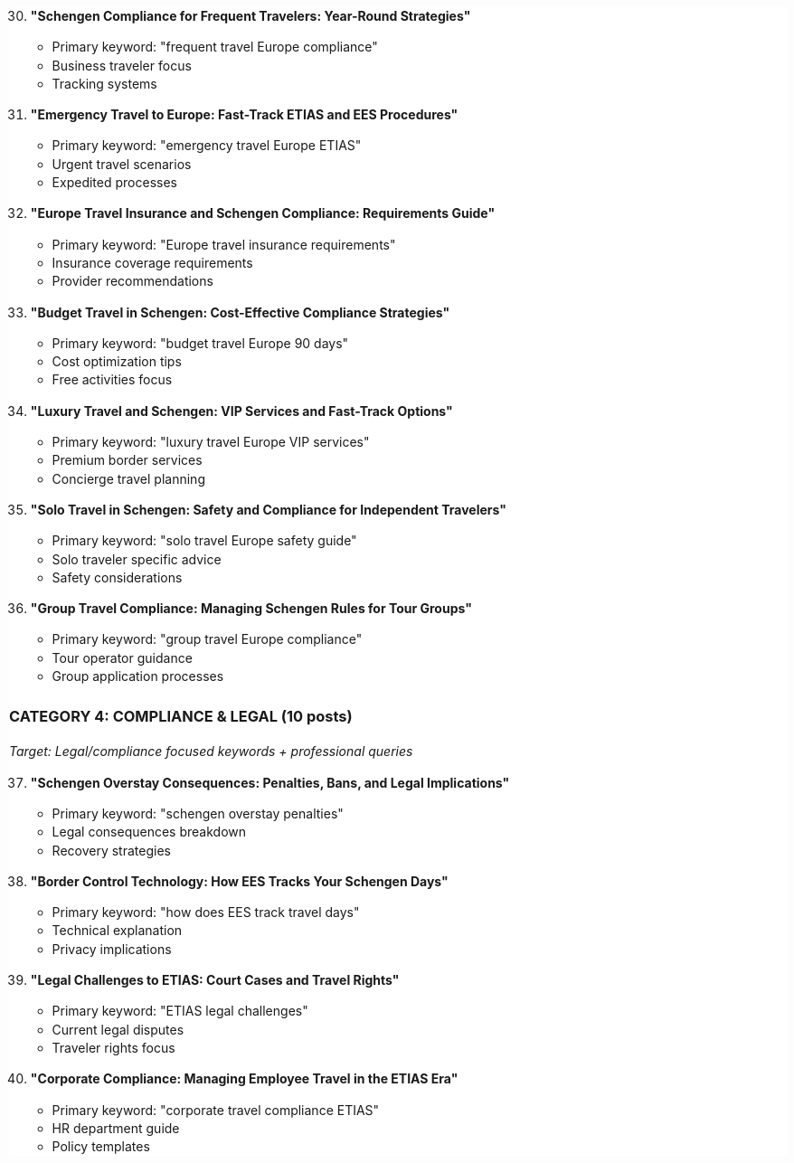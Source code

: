 30. **"Schengen Compliance for Frequent Travelers: Year-Round Strategies"**
    - Primary keyword: "frequent travel Europe compliance"
    - Business traveler focus
    - Tracking systems

31. **"Emergency Travel to Europe: Fast-Track ETIAS and EES Procedures"**
    - Primary keyword: "emergency travel Europe ETIAS"
    - Urgent travel scenarios
    - Expedited processes

32. **"Europe Travel Insurance and Schengen Compliance: Requirements Guide"**
    - Primary keyword: "Europe travel insurance requirements"
    - Insurance coverage requirements
    - Provider recommendations

33. **"Budget Travel in Schengen: Cost-Effective Compliance Strategies"**
    - Primary keyword: "budget travel Europe 90 days"
    - Cost optimization tips
    - Free activities focus

34. **"Luxury Travel and Schengen: VIP Services and Fast-Track Options"**
    - Primary keyword: "luxury travel Europe VIP services"
    - Premium border services
    - Concierge travel planning

35. **"Solo Travel in Schengen: Safety and Compliance for Independent Travelers"**
    - Primary keyword: "solo travel Europe safety guide"
    - Solo traveler specific advice
    - Safety considerations

36. **"Group Travel Compliance: Managing Schengen Rules for Tour Groups"**
    - Primary keyword: "group travel Europe compliance"
    - Tour operator guidance
    - Group application processes

### **CATEGORY 4: COMPLIANCE & LEGAL (10 posts)**
*Target: Legal/compliance focused keywords + professional queries*

37. **"Schengen Overstay Consequences: Penalties, Bans, and Legal Implications"**
    - Primary keyword: "schengen overstay penalties"
    - Legal consequences breakdown
    - Recovery strategies

38. **"Border Control Technology: How EES Tracks Your Schengen Days"**
    - Primary keyword: "how does EES track travel days"
    - Technical explanation
    - Privacy implications

39. **"Legal Challenges to ETIAS: Court Cases and Travel Rights"**
    - Primary keyword: "ETIAS legal challenges"
    - Current legal disputes
    - Traveler rights focus

40. **"Corporate Compliance: Managing Employee Travel in the ETIAS Era"**
    - Primary keyword: "corporate travel compliance ETIAS"
    - HR department guide
    - Policy templates
